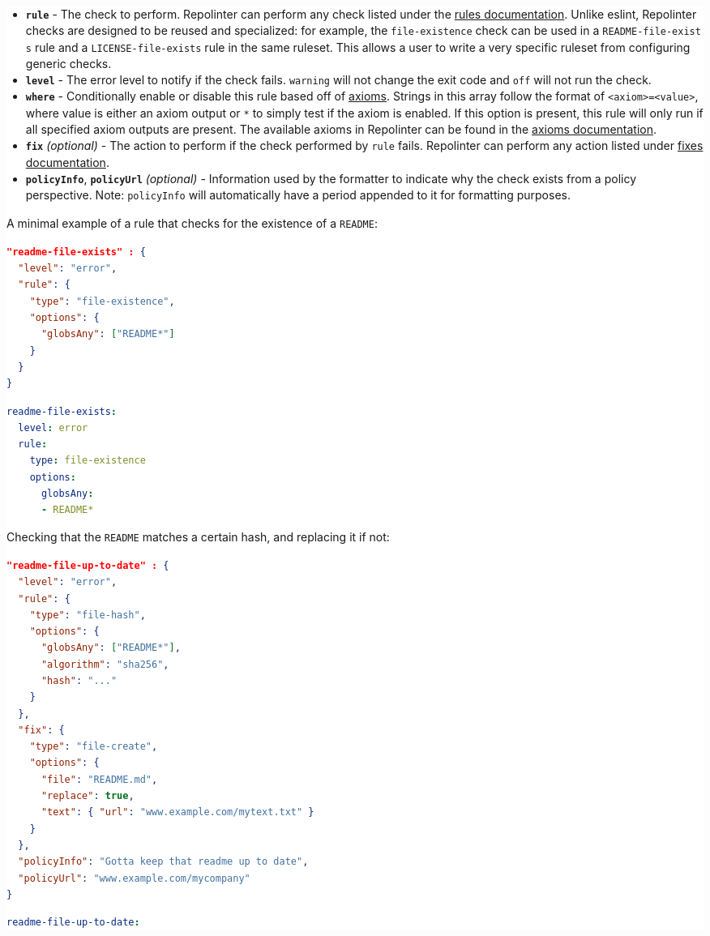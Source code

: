  * **`rule`** - The check to perform. Repolinter can perform any check listed under the [rules documentation](./docs/md/rules.md). Unlike eslint, Repolinter checks are designed to be reused and specialized: for example, the `file-existence` check can be used in a `README-file-exists` rule and a `LICENSE-file-exists` rule in the same ruleset. This allows a user to write a very specific ruleset from configuring generic checks.
 * **`level`** - The error level to notify if the check fails. `warning` will not change the exit code and `off` will not run the check.
 * **`where`** - Conditionally enable or disable this rule based off of [axioms](#axioms). Strings in this array follow the format of `<axiom>=<value>`, where value is either an axiom output or `*` to simply test if the axiom is enabled. If this option is present, this rule will only run if all specified axiom outputs are present. The available axioms in Repolinter can be found in the [axioms documentation](./docs/rules/axioms).
 * **`fix`** *(optional)* - The action to perform if the check performed by `rule` fails. Repolinter can perform any action listed under [fixes documentation](./docs/md/fixes.md).
 * **`policyInfo`**, **`policyUrl`** *(optional)* - Information used by the formatter to indicate why the check exists from a policy perspective. Note: `policyInfo` will automatically have a period appended to it for formatting purposes.

A minimal example of a rule that checks for the existence of a `README`:
```JSON
"readme-file-exists" : {
  "level": "error",
  "rule": {
    "type": "file-existence",
    "options": {
      "globsAny": ["README*"]
    }
  }
}
```
```YAML
readme-file-exists:
  level: error
  rule:
    type: file-existence
    options:
      globsAny:
      - README*
```

Checking that the `README` matches a certain hash, and replacing it if not:
```JSON
"readme-file-up-to-date" : {
  "level": "error",
  "rule": {
    "type": "file-hash",
    "options": {
      "globsAny": ["README*"],
      "algorithm": "sha256",
      "hash": "..."
    }
  },
  "fix": {
    "type": "file-create",
    "options": {
      "file": "README.md",
      "replace": true,
      "text": { "url": "www.example.com/mytext.txt" }
    }
  },
  "policyInfo": "Gotta keep that readme up to date",
  "policyUrl": "www.example.com/mycompany"
}
```
```YAML
readme-file-up-to-date:
```